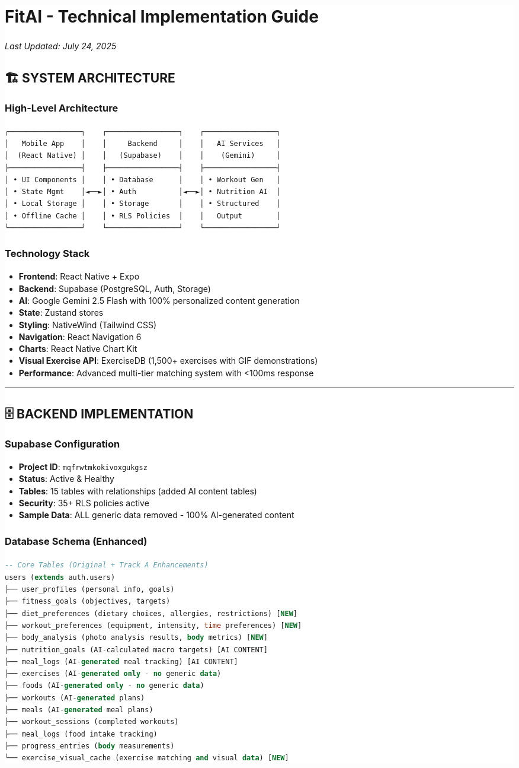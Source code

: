 # FitAI - Technical Implementation Guide
*Last Updated: July 24, 2025*

## 🏗️ **SYSTEM ARCHITECTURE**

### **High-Level Architecture**
```
┌─────────────────┐    ┌─────────────────┐    ┌─────────────────┐
│   Mobile App    │    │     Backend     │    │   AI Services   │
│  (React Native) │    │   (Supabase)    │    │    (Gemini)     │
├─────────────────┤    ├─────────────────┤    ├─────────────────┤
│ • UI Components │    │ • Database      │    │ • Workout Gen   │
│ • State Mgmt    │◄──►│ • Auth          │◄──►│ • Nutrition AI  │
│ • Local Storage │    │ • Storage       │    │ • Structured    │
│ • Offline Cache │    │ • RLS Policies  │    │   Output        │
└─────────────────┘    └─────────────────┘    └─────────────────┘
```

### **Technology Stack**
- **Frontend**: React Native + Expo
- **Backend**: Supabase (PostgreSQL, Auth, Storage)
- **AI**: Google Gemini 2.5 Flash with 100% personalized content generation
- **State**: Zustand stores
- **Styling**: NativeWind (Tailwind CSS)
- **Navigation**: React Navigation 6
- **Charts**: React Native Chart Kit
- **Visual Exercise API**: ExerciseDB (1,500+ exercises with GIF demonstrations)
- **Performance**: Advanced multi-tier matching system with <100ms response

---

## 🗄️ **BACKEND IMPLEMENTATION**

### **Supabase Configuration**
- **Project ID**: `mqfrwtmkokivoxgukgsz`
- **Status**: Active & Healthy
- **Tables**: 15 tables with relationships (added AI content tables)
- **Security**: 35+ RLS policies active
- **Sample Data**: ALL generic data removed - 100% AI-generated content

### **Database Schema (Enhanced)**
```sql
-- Core Tables (Original + Track A Enhancements)
users (extends auth.users)
├── user_profiles (personal info, goals)
├── fitness_goals (objectives, targets)
├── diet_preferences (dietary choices, allergies, restrictions) [NEW]
├── workout_preferences (equipment, intensity, time preferences) [NEW]
├── body_analysis (photo analysis results, body metrics) [NEW]
├── nutrition_goals (AI-calculated macro targets) [AI CONTENT]
├── meal_logs (AI-generated meal tracking) [AI CONTENT]
├── exercises (AI-generated only - no generic data)
├── foods (AI-generated only - no generic data)
├── workouts (AI-generated plans)
├── meals (AI-generated meal plans)
├── workout_sessions (completed workouts)
├── meal_logs (food intake tracking)
├── progress_entries (body measurements)
└── exercise_visual_cache (exercise matching and visual data) [NEW]
```
